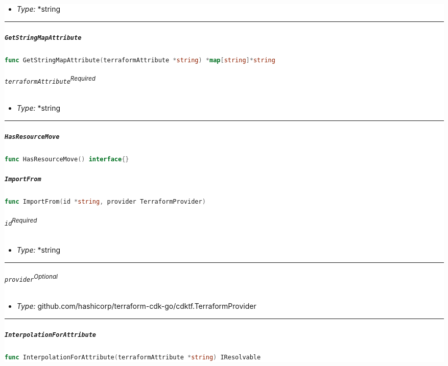 - *Type:* *string

---

##### `GetStringMapAttribute` <a name="GetStringMapAttribute" id="@cdktf/provider-snowflake.sequenceGrant.SequenceGrant.getStringMapAttribute"></a>

```go
func GetStringMapAttribute(terraformAttribute *string) *map[string]*string
```

###### `terraformAttribute`<sup>Required</sup> <a name="terraformAttribute" id="@cdktf/provider-snowflake.sequenceGrant.SequenceGrant.getStringMapAttribute.parameter.terraformAttribute"></a>

- *Type:* *string

---

##### `HasResourceMove` <a name="HasResourceMove" id="@cdktf/provider-snowflake.sequenceGrant.SequenceGrant.hasResourceMove"></a>

```go
func HasResourceMove() interface{}
```

##### `ImportFrom` <a name="ImportFrom" id="@cdktf/provider-snowflake.sequenceGrant.SequenceGrant.importFrom"></a>

```go
func ImportFrom(id *string, provider TerraformProvider)
```

###### `id`<sup>Required</sup> <a name="id" id="@cdktf/provider-snowflake.sequenceGrant.SequenceGrant.importFrom.parameter.id"></a>

- *Type:* *string

---

###### `provider`<sup>Optional</sup> <a name="provider" id="@cdktf/provider-snowflake.sequenceGrant.SequenceGrant.importFrom.parameter.provider"></a>

- *Type:* github.com/hashicorp/terraform-cdk-go/cdktf.TerraformProvider

---

##### `InterpolationForAttribute` <a name="InterpolationForAttribute" id="@cdktf/provider-snowflake.sequenceGrant.SequenceGrant.interpolationForAttribute"></a>

```go
func InterpolationForAttribute(terraformAttribute *string) IResolvable
```
